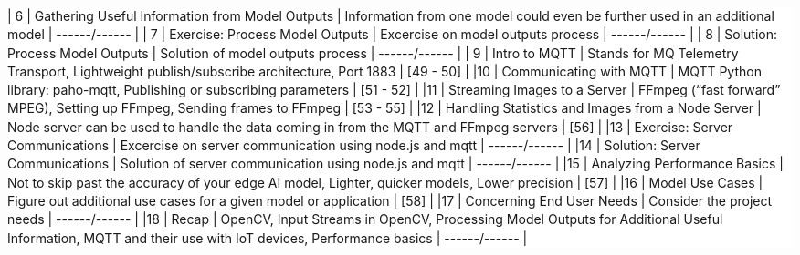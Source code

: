 | 6 |                                    Gathering Useful Information from Model Outputs                                     |                                                                                                                Information from one model could even be further used in an additional model                                                                              |                       ------/------                          |
| 7 |                                          Exercise: Process Model Outputs                                               |                                                                                                                   Excercise on model outputs process                                                                                                                     |                       ------/------                          |
| 8 |                                          Solution: Process Model Outputs                                               |                                                                                                                    Solution of model outputs process                                                                                                                     |                       ------/------                          |
| 9 |                                                 Intro to MQTT                                                          |                                                                                                                Stands for MQ Telemetry Transport, Lightweight publish/subscribe architecture, Port 1883                                                                  |                         [49 - 50]                            |
|10 |                                             Communicating with MQTT                                                    |                                                                                                                MQTT Python library: paho-mqtt, Publishing or subscribing parameters                                                                                      |                         [51 - 52]                            |
|11 |                                            Streaming Images to a Server                                                |                                                                                                                FFmpeg (“fast forward” MPEG), Setting up FFmpeg, Sending frames to FFmpeg                                                                                 |                         [53 - 55]                            |
|12 |                                Handling Statistics and Images from a Node Server                                       |                                                                                                                Node server can be used to handle the data coming in from the MQTT and FFmpeg servers                                                                     |                            [56]                              |
|13 |                                         Exercise: Server Communications                                                |                                                                                                                   Excercise on server communication using node.js and mqtt                                                                                               |                       ------/------                          |
|14 |                                         Solution: Server Communications                                                |                                                                                                                   Solution of server communication using node.js and mqtt                                                                                                |                       ------/------                          |
|15 |                                          Analyzing Performance Basics                                                  |                                                                                                                Not to skip past the accuracy of your edge AI model, Lighter, quicker models, Lower precision                                                             |                            [57]                              |
|16 |                                               Model Use Cases                                                          |                                                                                                                   Figure out additional use cases for a given model or application                                                                                       |                            [58]                              |
|17 |                                          Concerning End User Needs                                                     |                                                                                                                    Consider the project needs                                                                                                                            |                       ------/------                          |
|18 |                                                     Recap                                                              |                                                                                                                OpenCV, Input Streams in OpenCV, Processing Model Outputs for Additional Useful Information, MQTT and their use with IoT devices, Performance basics      |                       ------/------                          |
